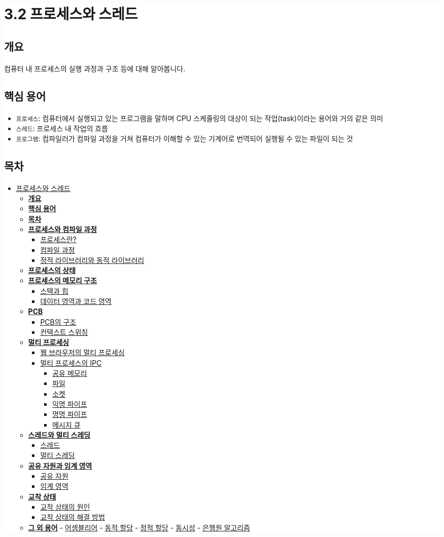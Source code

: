 # 3.2 프로세스와 스레드

## **개요**
컴퓨터 내 프로세스의 실행 과정과 구조 등에 대해 알아봅니다.

## **핵심 용어**

- `프로세스`: 컴퓨터에서 실행되고 있는 프로그램을 말하며 CPU 스케줄링의 대상이 되는 작업(task)이라는 용어와 거의 같은 의미
- `스레드`: 프로세스 내 작업의 흐름
- `프로그램`: 컴파일러가 컴파일 과정을 거쳐 컴퓨터가 이해할 수 있는 기계어로 번역되어 실행될 수 있는 파일이 되는 것

## **목차**



- [프로세스와 스레드](#%ED%94%84%EB%A1%9C%EC%84%B8%EC%8A%A4%EC%99%80-%EC%8A%A4%EB%A0%88%EB%93%9C)
    - [**개요**](#%EA%B0%9C%EC%9A%94)
    - [**핵심 용어**](#%ED%95%B5%EC%8B%AC-%EC%9A%A9%EC%96%B4)
    - [**목차**](#%EB%AA%A9%EC%B0%A8)
    - [**프로세스와 컴파일 과정**](#%ED%94%84%EB%A1%9C%EC%84%B8%EC%8A%A4%EC%99%80-%EC%BB%B4%ED%8C%8C%EC%9D%BC-%EA%B3%BC%EC%A0%95)
        - [프로세스란?](#%ED%94%84%EB%A1%9C%EC%84%B8%EC%8A%A4%EB%9E%80)
        - [컴파일 과정](#%EC%BB%B4%ED%8C%8C%EC%9D%BC-%EA%B3%BC%EC%A0%95)
        - [정적 라이브러리와 동적 라이브러리](#%EC%A0%95%EC%A0%81-%EB%9D%BC%EC%9D%B4%EB%B8%8C%EB%9F%AC%EB%A6%AC%EC%99%80-%EB%8F%99%EC%A0%81-%EB%9D%BC%EC%9D%B4%EB%B8%8C%EB%9F%AC%EB%A6%AC)
    - [**프로세스의 상태**](#%ED%94%84%EB%A1%9C%EC%84%B8%EC%8A%A4%EC%9D%98-%EC%83%81%ED%83%9C)
    - [**프로세스의 메모리 구조**](#%ED%94%84%EB%A1%9C%EC%84%B8%EC%8A%A4%EC%9D%98-%EB%A9%94%EB%AA%A8%EB%A6%AC-%EA%B5%AC%EC%A1%B0)
        - [스택과 힙](#%EC%8A%A4%ED%83%9D%EA%B3%BC-%ED%9E%99)
        - [데이터 영역과 코드 영역](#%EB%8D%B0%EC%9D%B4%ED%84%B0-%EC%98%81%EC%97%AD%EA%B3%BC-%EC%BD%94%EB%93%9C-%EC%98%81%EC%97%AD)
    - [**PCB**](#pcb)
        - [PCB의 구조](#pcb%EC%9D%98-%EA%B5%AC%EC%A1%B0)
        - [컨텍스트 스위칭](#%EC%BB%A8%ED%85%8D%EC%8A%A4%ED%8A%B8-%EC%8A%A4%EC%9C%84%EC%B9%AD)
    - [**멀티 프로세싱**](#%EB%A9%80%ED%8B%B0-%ED%94%84%EB%A1%9C%EC%84%B8%EC%8B%B1)
        - [웹 브라우저의 멀티 프로세싱](#%EC%9B%B9-%EB%B8%8C%EB%9D%BC%EC%9A%B0%EC%A0%80%EC%9D%98-%EB%A9%80%ED%8B%B0-%ED%94%84%EB%A1%9C%EC%84%B8%EC%8B%B1)
        - [멀티 프로세스의 IPC](#%EB%A9%80%ED%8B%B0-%ED%94%84%EB%A1%9C%EC%84%B8%EC%8A%A4%EC%9D%98-ipc)
            - [공유 메모리](#%EA%B3%B5%EC%9C%A0-%EB%A9%94%EB%AA%A8%EB%A6%AC)
            - [파일](#%ED%8C%8C%EC%9D%BC)
            - [소켓](#%EC%86%8C%EC%BC%93)
            - [익명 파이프](#%EC%9D%B5%EB%AA%85-%ED%8C%8C%EC%9D%B4%ED%94%84)
            - [명명 파이프](#%EB%AA%85%EB%AA%85-%ED%8C%8C%EC%9D%B4%ED%94%84)
            - [메시지 큐](#%EB%A9%94%EC%8B%9C%EC%A7%80-%ED%81%90)
    - [**스레드와 멀티 스레딩**](#%EC%8A%A4%EB%A0%88%EB%93%9C%EC%99%80-%EB%A9%80%ED%8B%B0-%EC%8A%A4%EB%A0%88%EB%94%A9)
        - [스레드](#%EC%8A%A4%EB%A0%88%EB%93%9C)
        - [멀티 스레딩](#%EB%A9%80%ED%8B%B0-%EC%8A%A4%EB%A0%88%EB%94%A9)
    - [**공유 자원과 임계 영역**](#%EA%B3%B5%EC%9C%A0-%EC%9E%90%EC%9B%90%EA%B3%BC-%EC%9E%84%EA%B3%84-%EC%98%81%EC%97%AD)
        - [공유 자원](#%EA%B3%B5%EC%9C%A0-%EC%9E%90%EC%9B%90)
        - [임계 영역](#%EC%9E%84%EA%B3%84-%EC%98%81%EC%97%AD)
    - [**교착 상태**](#%EA%B5%90%EC%B0%A9-%EC%83%81%ED%83%9C)
        - [교착 상태의 원인](#%EA%B5%90%EC%B0%A9-%EC%83%81%ED%83%9C%EC%9D%98-%EC%9B%90%EC%9D%B8)
        - [교착 상태의 해결 방법](#%EA%B5%90%EC%B0%A9-%EC%83%81%ED%83%9C%EC%9D%98-%ED%95%B4%EA%B2%B0-%EB%B0%A9%EB%B2%95)
    - [**그 외 용어**](#%EA%B7%B8-%EC%99%B8-%EC%9A%A9%EC%96%B4)
            - [어셈블리어](#%EC%96%B4%EC%85%88%EB%B8%94%EB%A6%AC%EC%96%B4)
            - [동적 할당](#%EB%8F%99%EC%A0%81-%ED%95%A0%EB%8B%B9)
            - [정적 할당](#%EC%A0%95%EC%A0%81-%ED%95%A0%EB%8B%B9)
            - [동시성](#%EB%8F%99%EC%8B%9C%EC%84%B1)
            - [은행원 알고리즘](#%EC%9D%80%ED%96%89%EC%9B%90-%EC%95%8C%EA%B3%A0%EB%A6%AC%EC%A6%98)